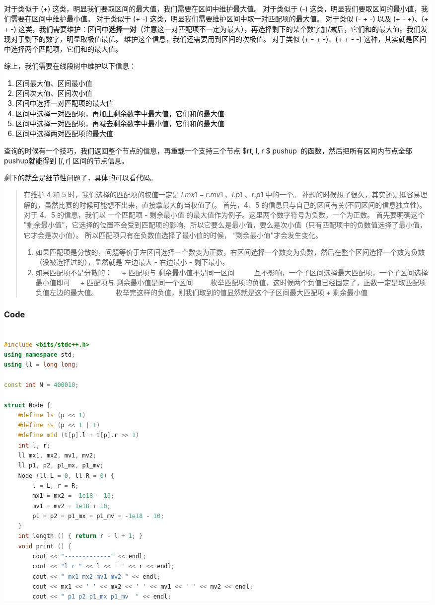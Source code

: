 对于类似于 (+) 这类，明显我们要取区间的最大值，我们需要在区间中维护最大值。
对于类似于 (-) 这类，明显我们要取区间的最小值，我们需要在区间中维护最小值。
对于类似于 (+ -) 这类，明显我们需要维护区间中取一对匹配项的最大值。
对于类似 (- + -) 以及 (+ - +)、(+ + -) 这类，我们需要维护：区间中**选择一对**（注意这一对匹配项不一定为最大），再选择剩下的某个数字加/减后，它们和的最大值。我们发现对于剩下的数字，明显取极值最优。
维护这个信息，我们还需要用到区间的次极值。
对于类似 (+ - + -)、(+ + - -) 这种，其实就是区间中选择两个匹配项，它们和的最大值。

综上，我们需要在线段树中维护以下信息：
1. 区间最大值、区间最小值
2. 区间次大值、区间次小值
3. 区间中选择一对匹配项的最大值
4. 区间中选择一对匹配项，再加上剩余数字中最大值，它们和的最大值
5. 区间中选择一对匹配项，再减去剩余数字中最小值，它们和的最大值
6. 区间中选择两对匹配项的最大值

查询的时候有一个技巧，我们返回整个节点的信息，再重载一个支持三个节点 $rt, l, r $ pushup  的函数，然后把所有区间内节点全部pushup就能得到 $[l, r]$ 区间的节点信息。

剩下的就全是细节性问题了，具体的可以看代码。
  

> 在维护 $4$ 和 $5$ 时，我们选择的匹配项的权值一定是 $l.mx1 - r.mv1$ 、$l.p1$ 、$r.p1$ 中的一个。
> 补题的时候想了很久，其实还是挺容易理解的，虽然比赛的时候可能想不出来，直接拿最大的当权值了(。
> 首先，$4、5$ 的信息只与自己的区间有关(不同区间的信息独立性)。
> 对于 $4、5$ 的信息，我们以 一个匹配项 - 剩余最小值 的最大值作为例子。这里两个数字符号为负数，一个为正数。
> 首先要明确这个 "剩余最小值"，它选择的位置不会受到匹配项的影响，所以它要么是最小值，要么是次小值（只有匹配项中的负数值选择了最小值，它才会是次小值）。
> 所以匹配项只有在负数值选择了最小值的时候， “剩余最小值”才会发生变化。
> 1. 如果匹配项是分散的，问题等价于左区间选择一个数变为正数，右区间选择一个数变为负数，然后在整个区间选择一个数为负数（没被选择过的），显然就是
> 左边最大 - 右边最小 - 剩下最小。
> 2. 如果匹配项不是分散的：
>     + 匹配项与 剩余最小值不是同一区间
>          互不影响，一个子区间选择最大匹配项，一个子区间选择最小值即可
>     + 匹配项与 剩余最小值是同一个区间
>         枚举匹配项的负值，这时候两个负值已经固定了，正数一定是取匹配项负值左边的最大值。
>         枚举完这样的负值，则我们取到的值显然就是这个子区间最大匹配项 + 剩余最小值


### Code

```c++

#include <bits/stdc++.h>
using namespace std;
using ll = long long;

const int N = 400010;

struct Node {
    #define ls (p << 1)
    #define rs (p << 1 | 1)
    #define mid (t[p].l + t[p].r >> 1)
    int l, r;
    ll mx1, mx2, mv1, mv2;
    ll p1, p2, p1_mx, p1_mv;
    Node (ll L = 0, ll R = 0) {
        l = L, r = R;
        mx1 = mx2 = -1e18 - 10;
        mv1 = mv2 = 1e18 + 10;
        p1 = p2 = p1_mx = p1_mv = -1e18 - 10;
    }
    int length () { return r - l + 1; }
    void print () {
        cout << "-------------" << endl;
        cout << "l r " << l << ' ' << r << endl;
        cout << " mx1 mx2 mv1 mv2 " << endl;
        cout << mx1 << ' ' << mx2 << ' ' << mv1 << ' ' << mv2 << endl;
        cout << " p1 p2 p1_mx p1_mv  " << endl;
```